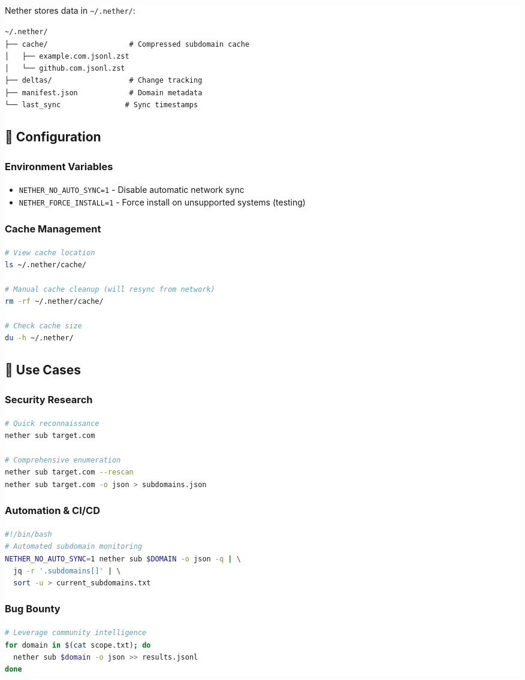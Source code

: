 Nether stores data in `~/.nether/`:
```
~/.nether/
├── cache/                   # Compressed subdomain cache
│   ├── example.com.jsonl.zst
│   └── github.com.jsonl.zst
├── deltas/                  # Change tracking
├── manifest.json            # Domain metadata
└── last_sync               # Sync timestamps
```

## 🔧 Configuration

### Environment Variables
- `NETHER_NO_AUTO_SYNC=1` - Disable automatic network sync
- `NETHER_FORCE_INSTALL=1` - Force install on unsupported systems (testing)

### Cache Management
```bash
# View cache location
ls ~/.nether/cache/

# Manual cache cleanup (will resync from network)
rm -rf ~/.nether/cache/

# Check cache size
du -h ~/.nether/
```

## 🎯 Use Cases

### Security Research
```bash
# Quick reconnaissance
nether sub target.com

# Comprehensive enumeration
nether sub target.com --rescan
nether sub target.com -o json > subdomains.json
```

### Automation & CI/CD
```bash
#!/bin/bash
# Automated subdomain monitoring
NETHER_NO_AUTO_SYNC=1 nether sub $DOMAIN -o json -q | \
  jq -r '.subdomains[]' | \
  sort -u > current_subdomains.txt
```

### Bug Bounty
```bash
# Leverage community intelligence
for domain in $(cat scope.txt); do
  nether sub $domain -o json >> results.jsonl
done
```
